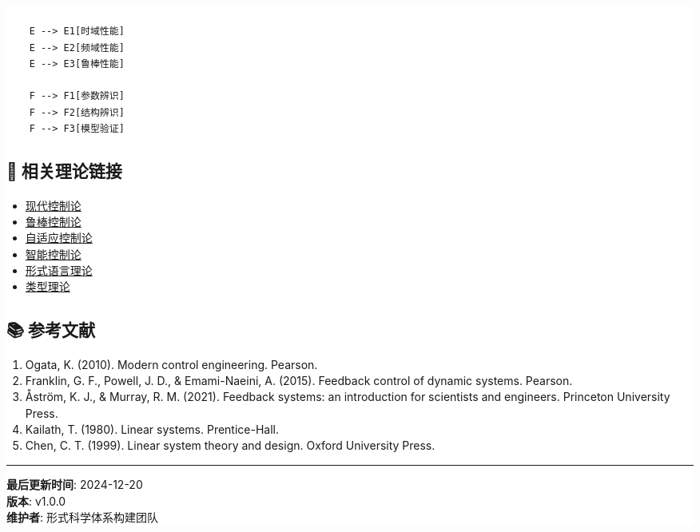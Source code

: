 ```mermaid
    
    E --> E1[时域性能]
    E --> E2[频域性能]
    E --> E3[鲁棒性能]
    
    F --> F1[参数辨识]
    F --> F2[结构辨识]
    F --> F3[模型验证]
```

## 🔗 **相关理论链接**

- [现代控制论](../02_现代控制论/01_现代控制论基础理论.md)
- [鲁棒控制论](../03_鲁棒控制论/01_鲁棒控制论基础理论.md)
- [自适应控制论](../04_自适应控制论/01_自适应控制论基础理论.md)
- [智能控制论](../05_智能控制论/01_智能控制论基础理论.md)
- [形式语言理论](../../03_Formal_Language_Theory/01_形式语法理论/01_形式语法基础理论.md)
- [类型理论](../../04_Type_Theory/01_简单类型理论/01_简单类型基础理论.md)

## 📚 **参考文献**

1. Ogata, K. (2010). Modern control engineering. Pearson.
2. Franklin, G. F., Powell, J. D., & Emami-Naeini, A. (2015). Feedback control of dynamic systems. Pearson.
3. Åström, K. J., & Murray, R. M. (2021). Feedback systems: an introduction for scientists and engineers. Princeton University Press.
4. Kailath, T. (1980). Linear systems. Prentice-Hall.
5. Chen, C. T. (1999). Linear system theory and design. Oxford University Press.

---

**最后更新时间**: 2024-12-20  
**版本**: v1.0.0  
**维护者**: 形式科学体系构建团队 